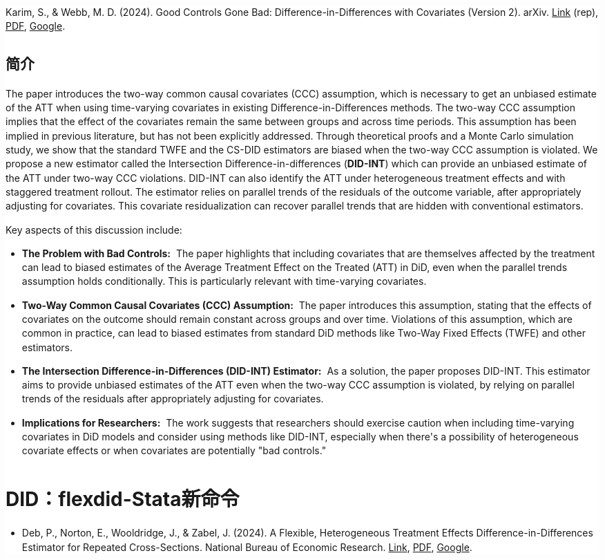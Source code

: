 Karim, S., & Webb, M. D. (2024). Good Controls Gone Bad: Difference-in-Differences with Covariates (Version 2). arXiv. [Link](https://doi.org/10.48550/arXiv.2412.14447) (rep), [PDF](https://arxiv.org/pdf/2412.14447.pdf), [Google](<https://scholar.google.com/scholar?q=Good Controls Gone Bad: Difference-in-Differences with Covariates (Version 2)>).

## 简介

The paper introduces the two-way common causal covariates (CCC) assumption, which is necessary to get an unbiased estimate of the ATT when using time-varying covariates in existing Difference-in-Differences methods. The two-way CCC assumption implies that the effect of the covariates remain the same between groups and across time periods. This assumption has been implied in previous literature, but has not been explicitly addressed. Through theoretical proofs and a Monte Carlo simulation study, we show that the standard TWFE and the CS-DID estimators are biased when the two-way CCC assumption is violated. We propose a new estimator called the Intersection Difference-in-differences (**DID-INT**) which can provide an unbiased estimate of the ATT under two-way CCC violations. DID-INT can also identify the ATT under heterogeneous treatment effects and with staggered treatment rollout. The estimator relies on parallel trends of the residuals of the outcome variable, after appropriately adjusting for covariates. This covariate residualization can recover parallel trends that are hidden with conventional estimators.


Key aspects of this discussion include:

-   **The Problem with Bad Controls:** 
    The paper highlights that including covariates that are themselves affected by the treatment can lead to biased estimates of the Average Treatment Effect on the Treated (ATT) in DiD, even when the parallel trends assumption holds conditionally. This is particularly relevant with time-varying covariates.

-   **Two-Way Common Causal Covariates (CCC) Assumption:** 
    The paper introduces this assumption, stating that the effects of covariates on the outcome should remain constant across groups and over time. Violations of this assumption, which are common in practice, can lead to biased estimates from standard DiD methods like Two-Way Fixed Effects (TWFE) and other estimators.

-   **The Intersection Difference-in-Differences (DID-INT) Estimator:** 
    As a solution, the paper proposes DID-INT. This estimator aims to provide unbiased estimates of the ATT even when the two-way CCC assumption is violated, by relying on parallel trends of the residuals after appropriately adjusting for covariates.

-   **Implications for Researchers:** 
    The work suggests that researchers should exercise caution when including time-varying covariates in DiD models and consider using methods like DID-INT, especially when there's a possibility of heterogeneous covariate effects or when covariates are potentially "bad controls."

# DID：flexdid-Stata新命令

- Deb, P., Norton, E., Wooldridge, J., & Zabel, J. (2024). A Flexible, Heterogeneous Treatment Effects Difference-in-Differences Estimator for Repeated Cross-Sections. National Bureau of Economic Research. [Link](https://doi.org/10.3386/w33026), [PDF](https://www.nber.org/system/files/working_papers/w33026/w33026.pdf), [Google](<https://scholar.google.com/scholar?q=A Flexible, Heterogeneous Treatment Effects Difference-in-Differences Estimator for Repeated Cross-Sections>).
